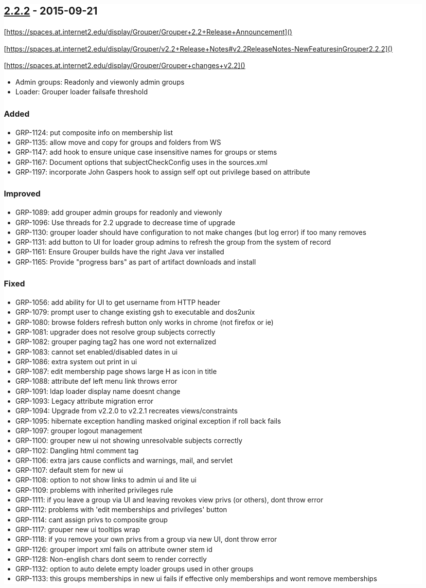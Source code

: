 
## [2.2.2] - 2015-09-21

[https://spaces.at.internet2.edu/display/Grouper/Grouper+2.2+Release+Announcement]()

[https://spaces.at.internet2.edu/display/Grouper/v2.2+Release+Notes#v2.2ReleaseNotes-NewFeaturesinGrouper2.2.2]()

[https://spaces.at.internet2.edu/display/Grouper/Grouper+changes+v2.2]()

  - Admin groups: Readonly and viewonly admin groups
  - Loader: Grouper loader failsafe threshold


### Added

  - GRP-1124: put composite info on membership list
  - GRP-1135: allow move and copy for groups and folders from WS
  - GRP-1147: add hook to ensure unique case insensitive names for groups or stems
  - GRP-1167: Document options that subjectCheckConfig uses in the sources.xml
  - GRP-1197: incorporate John Gaspers hook to assign self opt out privilege based on attribute


### Improved

  - GRP-1089: add grouper admin groups for readonly and viewonly
  - GRP-1096: Use threads for 2.2 upgrade to decrease time of upgrade
  - GRP-1130: grouper loader should have configuration to not make changes (but log error) if too many removes
  - GRP-1131: add button to UI for loader group admins to refresh the group from the system of record
  - GRP-1161: Ensure Grouper builds have the right Java ver installed
  - GRP-1165: Provide "progress bars" as part of artifact downloads and install


### Fixed

  - GRP-1056: add ability for UI to get username from HTTP header
  - GRP-1079: prompt user to change existing gsh to executable and dos2unix
  - GRP-1080: browse folders refresh button only works in chrome (not firefox or ie)
  - GRP-1081: upgrader does not resolve group subjects correctly
  - GRP-1082: grouper paging tag2 has one word not externalized
  - GRP-1083: cannot set enabled/disabled dates in ui
  - GRP-1086: extra system out print in ui
  - GRP-1087: edit membership page shows large H as icon in title
  - GRP-1088: attribute def left menu link throws error
  - GRP-1091: ldap loader display name doesnt change
  - GRP-1093: Legacy attribute migration error
  - GRP-1094: Upgrade from v2.2.0 to v2.2.1 recreates views/constraints
  - GRP-1095: hibernate exception handling masked original exception if roll back fails
  - GRP-1097: grouper logout management
  - GRP-1100: grouper new ui not showing unresolvable subjects correctly
  - GRP-1102: Dangling html comment tag
  - GRP-1106: extra jars cause conflicts and warnings, mail, and servlet
  - GRP-1107: default stem for new ui
  - GRP-1108: option to not show links to admin ui and lite ui
  - GRP-1109: problems with inherited privileges rule
  - GRP-1111: if you leave a group via UI and leaving revokes view privs (or others), dont throw error
  - GRP-1112: problems with 'edit memberships and privileges' button
  - GRP-1114: cant assign privs to composite group
  - GRP-1117: grouper new ui tooltips wrap
  - GRP-1118: if you remove your own privs from a group via new UI, dont throw error
  - GRP-1126: grouper import xml fails on attribute owner stem id
  - GRP-1128: Non-english chars dont seem to render correctly
  - GRP-1132: option to auto delete empty loader groups used in other groups
  - GRP-1133: this groups memberships in new ui fails if effective only memberships and wont remove memberships

[Unreleased]: https://spaces.at.internet2.edu/display/Grouper/Grouper+Product+Roadmap
[2.4.0]: https://spaces.at.internet2.edu/display/Grouper/v2.4+Release+Notes
[2.3.0]: https://spaces.at.internet2.edu/display/Grouper/v2.3+Release+Notes
[2.2.2]: https://spaces.at.internet2.edu/display/Grouper/v2.2+Release+Notes
[2.2.1]: https://spaces.at.internet2.edu/display/Grouper/v2.2+Release+Notes
[2.2.0]: https://spaces.at.internet2.edu/display/Grouper/v2.2+Release+Notes
[2.1.5]: https://spaces.at.internet2.edu/display/Grouper/v2.1+Release+Notes
[2.1.4]: https://spaces.at.internet2.edu/display/Grouper/v2.1+Release+Notes
[2.1.3]: https://spaces.at.internet2.edu/display/Grouper/v2.1+Release+Notes
[2.1.2]: https://spaces.at.internet2.edu/display/Grouper/v2.1+Release+Notes
[2.1.1]: https://spaces.at.internet2.edu/display/Grouper/v2.1+Release+Notes
[2.1.0]: https://spaces.at.internet2.edu/display/Grouper/v2.1+Release+Notes
[2.0.3]: https://spaces.at.internet2.edu/display/Grouper/v2.0+Release+Notes
[2.0.2]: https://spaces.at.internet2.edu/display/Grouper/v2.0+Release+Notes
[2.0.1]: https://spaces.at.internet2.edu/display/Grouper/v2.0+Release+Notes
[2.0.0]: https://spaces.at.internet2.edu/display/Grouper/v2.0+Release+Notes
[1.6.3]: https://spaces.at.internet2.edu/display/Grouper/v1.6+Release+Notes
[1.6.2]: https://spaces.at.internet2.edu/display/Grouper/v1.6+Release+Notes
[1.6.1]: https://spaces.at.internet2.edu/display/Grouper/v1.6+Release+Notes
[1.6.0]: https://spaces.at.internet2.edu/display/Grouper/v1.6+Release+Notes
[1.5.3]: https://spaces.at.internet2.edu/display/Grouper/v1.5+Release+Notes
[1.5.2]: https://spaces.at.internet2.edu/display/Grouper/v1.5+Release+Notes
[1.5.1]: https://spaces.at.internet2.edu/display/Grouper/v1.5+Release+Notes
[1.5.0]: https://spaces.at.internet2.edu/display/Grouper/v1.5+Release+Notes
[1.4.2]: https://spaces.at.internet2.edu/display/Grouper/v1.4+Release+Notes#v1.4ReleaseNotes-ReleaseNotesforGrouperv1.4.2
[1.4.1]: https://spaces.at.internet2.edu/display/Grouper/v1.4+Release+Notes#v1.4ReleaseNotes-ReleaseNotesforGrouperv1.4.1
[1.4.0]: https://spaces.at.internet2.edu/display/Grouper/v1.4+Release+Notes#v1.4ReleaseNotes-ReleaseNotesforGrouperv1.4.0
[1.3.1]: https://spaces.at.internet2.edu/display/Grouper/v1.3-Release+Notes
[1.3.0]: https://spaces.at.internet2.edu/display/Grouper/v1.3-Release+Notes
[1.2.1]: https://spaces.at.internet2.edu/display/Grouper/v1.2.1+Release+Notes
[1.2.0]: https://spaces.at.internet2.edu/display/Grouper/Archives
[1.1]: https://spaces.at.internet2.edu/display/Grouper/Archives
[1.0]: https://spaces.at.internet2.edu/display/Grouper/Archives
[0.9]: https://spaces.at.internet2.edu/display/Grouper/Archives
[0.6]: https://spaces.at.internet2.edu/display/Grouper/Archives
[0.5.6]: https://spaces.at.internet2.edu/display/Grouper/Archives
[0.5.5]: https://spaces.at.internet2.edu/display/Grouper/Archives
[0.5]: https://spaces.at.internet2.edu/display/Grouper/Archives